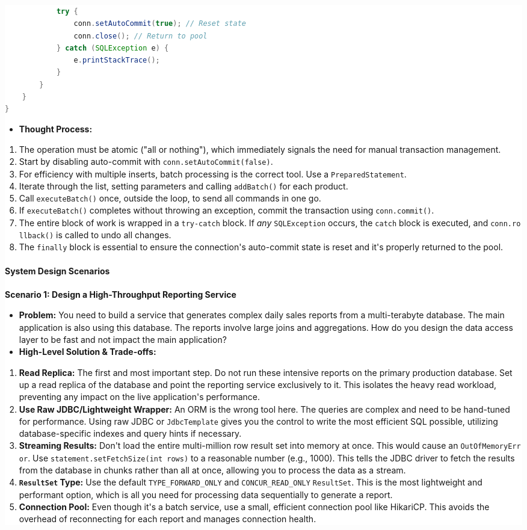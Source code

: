 ```java
            try {
                conn.setAutoCommit(true); // Reset state
                conn.close(); // Return to pool
            } catch (SQLException e) {
                e.printStackTrace();
            }
        }
    }
}
```

* **Thought Process:**

1. The operation must be atomic ("all or nothing"), which immediately signals the need for manual transaction management.
2. Start by disabling auto-commit with `conn.setAutoCommit(false)`.
3. For efficiency with multiple inserts, batch processing is the correct tool. Use a `PreparedStatement`.
4. Iterate through the list, setting parameters and calling `addBatch()` for each product.
5. Call `executeBatch()` once, outside the loop, to send all commands in one go.
6. If `executeBatch()` completes without throwing an exception, commit the transaction using `conn.commit()`.
7. The entire block of work is wrapped in a `try-catch` block. If *any* `SQLException` occurs, the `catch` block is executed, and `conn.rollback()` is called to undo all changes.
8. The `finally` block is essential to ensure the connection's auto-commit state is reset and it's properly returned to the pool.


#### **System Design Scenarios**

**Scenario 1: Design a High-Throughput Reporting Service**

* **Problem:** You need to build a service that generates complex daily sales reports from a multi-terabyte database. The main application is also using this database. The reports involve large joins and aggregations. How do you design the data access layer to be fast and not impact the main application?
* **High-Level Solution \& Trade-offs:**

1. **Read Replica:** The first and most important step. Do not run these intensive reports on the primary production database. Set up a read replica of the database and point the reporting service exclusively to it. This isolates the heavy read workload, preventing any impact on the live application's performance.
2. **Use Raw JDBC/Lightweight Wrapper:** An ORM is the wrong tool here. The queries are complex and need to be hand-tuned for performance. Using raw JDBC or `JdbcTemplate` gives you the control to write the most efficient SQL possible, utilizing database-specific indexes and query hints if necessary.
3. **Streaming Results:** Don't load the entire multi-million row result set into memory at once. This would cause an `OutOfMemoryError`. Use `statement.setFetchSize(int rows)` to a reasonable number (e.g., 1000). This tells the JDBC driver to fetch the results from the database in chunks rather than all at once, allowing you to process the data as a stream.
4. **`ResultSet` Type:** Use the default `TYPE_FORWARD_ONLY` and `CONCUR_READ_ONLY` `ResultSet`. This is the most lightweight and performant option, which is all you need for processing data sequentially to generate a report.
5. **Connection Pool:** Even though it's a batch service, use a small, efficient connection pool like HikariCP. This avoids the overhead of reconnecting for each report and manages connection health.
